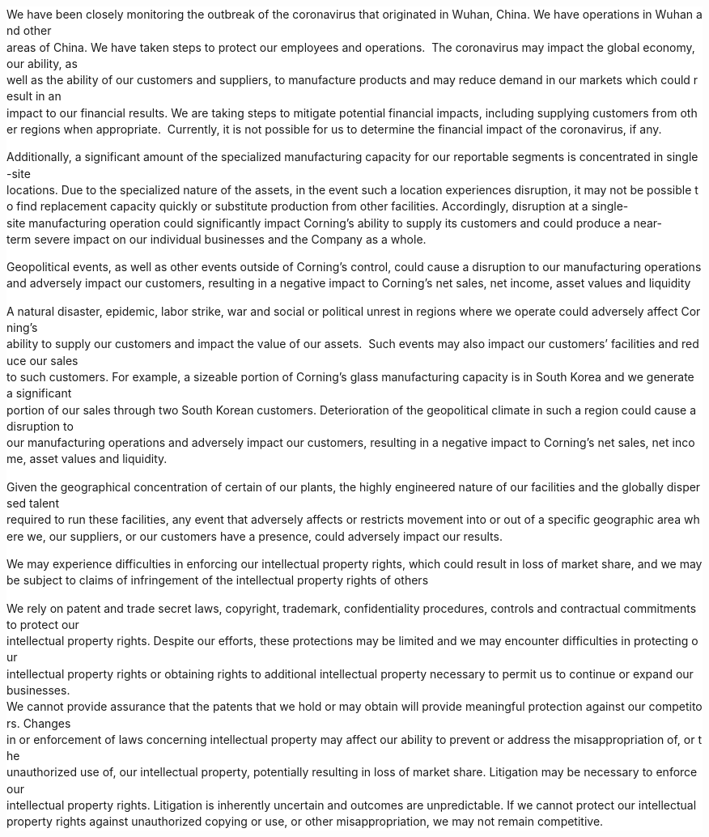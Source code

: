 We have been closely monitoring the outbreak of the coronavirus that originated in Wuhan, China. We have operations in Wuhan and other
areas of China. We have taken steps to protect our employees and operations.  The coronavirus may impact the global economy, our ability, as
well as the ability of our customers and suppliers, to manufacture products and may reduce demand in our markets which could result in an
impact to our financial results. We are taking steps to mitigate potential financial impacts, including supplying customers from other regions
when appropriate.  Currently, it is not possible for us to determine the financial impact of the coronavirus, if any.

Additionally, a significant amount of the specialized manufacturing capacity for our reportable segments is concentrated in single-site
locations. Due to the specialized nature of the assets, in the event such a location experiences disruption, it may not be possible to find
replacement capacity quickly or substitute production from other facilities. Accordingly, disruption at a single-site manufacturing operation
could significantly impact Corning’s ability to supply its customers and could produce a near-term severe impact on our individual businesses
and the Company as a whole.

Geopolitical events, as well as other events outside of Corning’s control, could cause a disruption to our manufacturing operations and
adversely impact our customers, resulting in a negative impact to Corning’s net sales, net income, asset values and liquidity

A natural disaster, epidemic, labor strike, war and social or political unrest in regions where we operate could adversely affect Corning’s
ability to supply our customers and impact the value of our assets.  Such events may also impact our customers’ facilities and reduce our sales
to such customers. For example, a sizeable portion of Corning’s glass manufacturing capacity is in South Korea and we generate a significant
portion of our sales through two South Korean customers. Deterioration of the geopolitical climate in such a region could cause a disruption to
our manufacturing operations and adversely impact our customers, resulting in a negative impact to Corning’s net sales, net income, asset
values and liquidity.

Given the geographical concentration of certain of our plants, the highly engineered nature of our facilities and the globally dispersed talent
required to run these facilities, any event that adversely affects or restricts movement into or out of a specific geographic area where we, our
suppliers, or our customers have a presence, could adversely impact our results.

We may experience difficulties in enforcing our intellectual property rights, which could result in loss of market share, and we may be
subject to claims of infringement of the intellectual property rights of others

We rely on patent and trade secret laws, copyright, trademark, confidentiality procedures, controls and contractual commitments to protect our
intellectual property rights. Despite our efforts, these protections may be limited and we may encounter difficulties in protecting our
intellectual property rights or obtaining rights to additional intellectual property necessary to permit us to continue or expand our businesses.
We cannot provide assurance that the patents that we hold or may obtain will provide meaningful protection against our competitors. Changes
in or enforcement of laws concerning intellectual property may affect our ability to prevent or address the misappropriation of, or the
unauthorized use of, our intellectual property, potentially resulting in loss of market share. Litigation may be necessary to enforce our
intellectual property rights. Litigation is inherently uncertain and outcomes are unpredictable. If we cannot protect our intellectual property
rights against unauthorized copying or use, or other misappropriation, we may not remain competitive.
